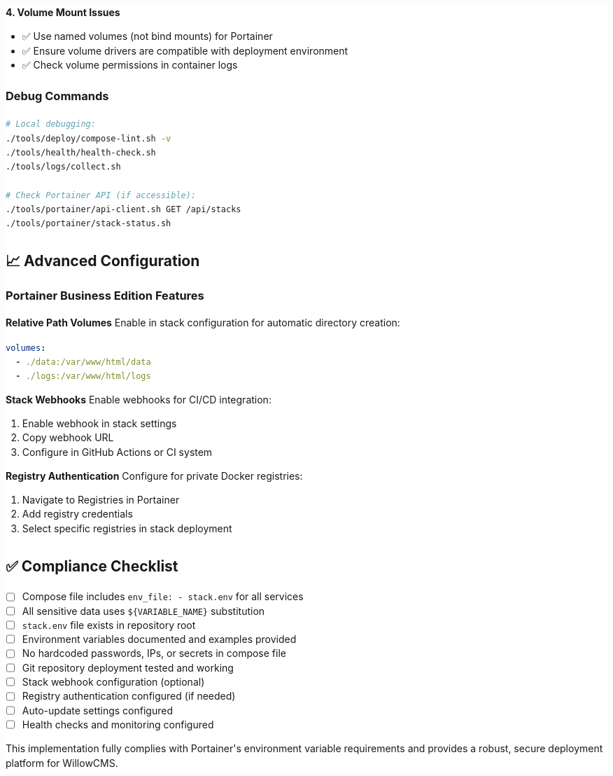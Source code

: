 **4. Volume Mount Issues**
- ✅ Use named volumes (not bind mounts) for Portainer
- ✅ Ensure volume drivers are compatible with deployment environment
- ✅ Check volume permissions in container logs

### Debug Commands

```bash
# Local debugging:
./tools/deploy/compose-lint.sh -v
./tools/health/health-check.sh
./tools/logs/collect.sh

# Check Portainer API (if accessible):
./tools/portainer/api-client.sh GET /api/stacks
./tools/portainer/stack-status.sh
```

## 📈 Advanced Configuration

### Portainer Business Edition Features

**Relative Path Volumes**
Enable in stack configuration for automatic directory creation:
```yaml
volumes:
  - ./data:/var/www/html/data
  - ./logs:/var/www/html/logs
```

**Stack Webhooks**
Enable webhooks for CI/CD integration:
1. Enable webhook in stack settings
2. Copy webhook URL
3. Configure in GitHub Actions or CI system

**Registry Authentication**
Configure for private Docker registries:
1. Navigate to Registries in Portainer
2. Add registry credentials
3. Select specific registries in stack deployment

## ✅ Compliance Checklist

- [ ] Compose file includes `env_file: - stack.env` for all services
- [ ] All sensitive data uses `${VARIABLE_NAME}` substitution
- [ ] `stack.env` file exists in repository root
- [ ] Environment variables documented and examples provided
- [ ] No hardcoded passwords, IPs, or secrets in compose file
- [ ] Git repository deployment tested and working
- [ ] Stack webhook configuration (optional)
- [ ] Registry authentication configured (if needed)
- [ ] Auto-update settings configured
- [ ] Health checks and monitoring configured

This implementation fully complies with Portainer's environment variable requirements and provides a robust, secure deployment platform for WillowCMS.